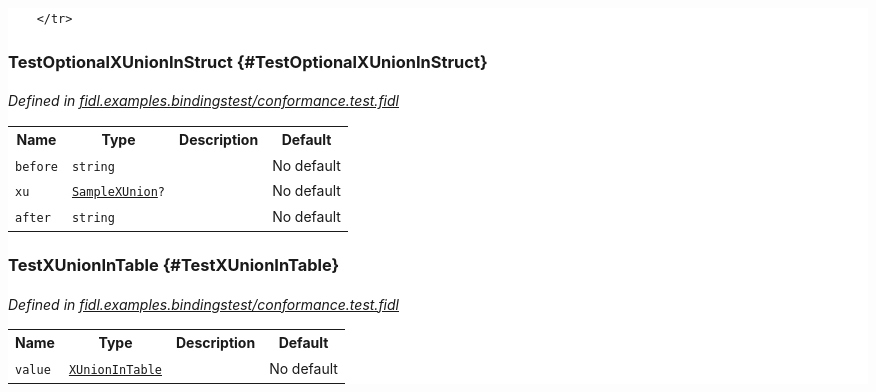         </tr>
</table>

### TestOptionalXUnionInStruct {#TestOptionalXUnionInStruct}
*Defined in [fidl.examples.bindingstest/conformance.test.fidl](https://fuchsia.googlesource.com/fuchsia/+/master/topaz/bin/fidl_bindings_test/fidl/conformance.test.fidl#61)*





<table>
    <tr><th>Name</th><th>Type</th><th>Description</th><th>Default</th></tr><tr>
            <td><code>before</code></td>
            <td>
                <code>string</code>
            </td>
            <td></td>
            <td>No default</td>
        </tr><tr>
            <td><code>xu</code></td>
            <td>
                <code><a class='link' href='#SampleXUnion'>SampleXUnion</a>?</code>
            </td>
            <td></td>
            <td>No default</td>
        </tr><tr>
            <td><code>after</code></td>
            <td>
                <code>string</code>
            </td>
            <td></td>
            <td>No default</td>
        </tr>
</table>

### TestXUnionInTable {#TestXUnionInTable}
*Defined in [fidl.examples.bindingstest/conformance.test.fidl](https://fuchsia.googlesource.com/fuchsia/+/master/topaz/bin/fidl_bindings_test/fidl/conformance.test.fidl#73)*





<table>
    <tr><th>Name</th><th>Type</th><th>Description</th><th>Default</th></tr><tr>
            <td><code>value</code></td>
            <td>
                <code><a class='link' href='#XUnionInTable'>XUnionInTable</a></code>
            </td>
            <td></td>
            <td>No default</td>
        </tr>
</table>

